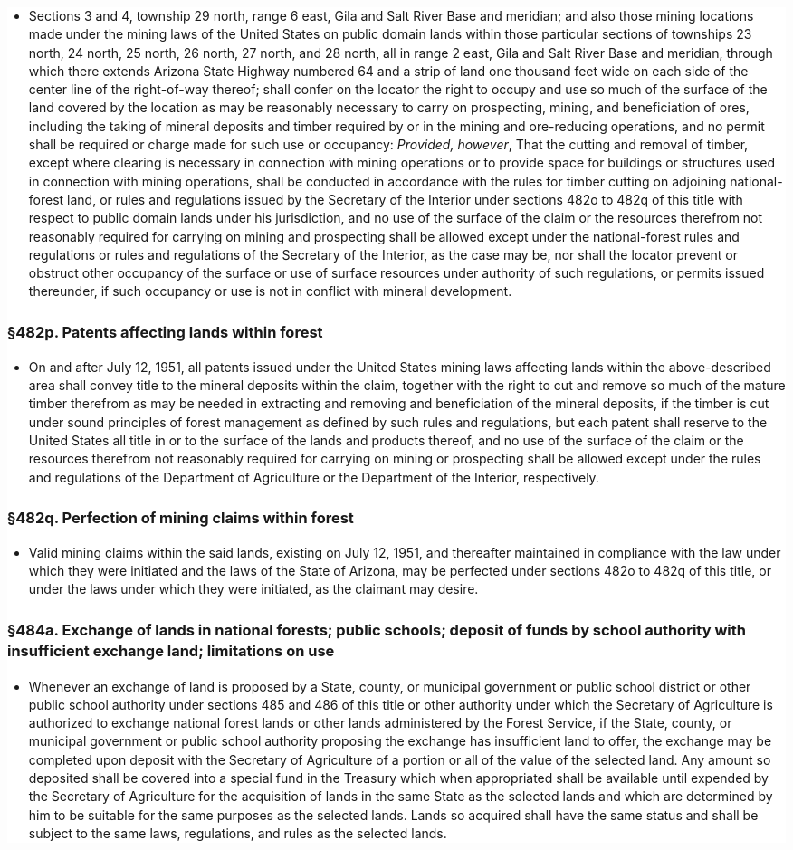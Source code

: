 * Sections 3 and 4, township 29 north, range 6 east, Gila and Salt River Base and meridian; and also those mining locations made under the mining laws of the United States on public domain lands within those particular sections of townships 23 north, 24 north, 25 north, 26 north, 27 north, and 28 north, all in range 2 east, Gila and Salt River Base and meridian, through which there extends Arizona State Highway numbered 64 and a strip of land one thousand feet wide on each side of the center line of the right-of-way thereof; shall confer on the locator the right to occupy and use so much of the surface of the land covered by the location as may be reasonably necessary to carry on prospecting, mining, and beneficiation of ores, including the taking of mineral deposits and timber required by or in the mining and ore-reducing operations, and no permit shall be required or charge made for such use or occupancy: _Provided, however_, That the cutting and removal of timber, except where clearing is necessary in connection with mining operations or to provide space for buildings or structures used in connection with mining operations, shall be conducted in accordance with the rules for timber cutting on adjoining national-forest land, or rules and regulations issued by the Secretary of the Interior under sections 482o to 482q of this title with respect to public domain lands under his jurisdiction, and no use of the surface of the claim or the resources therefrom not reasonably required for carrying on mining and prospecting shall be allowed except under the national-forest rules and regulations or rules and regulations of the Secretary of the Interior, as the case may be, nor shall the locator prevent or obstruct other occupancy of the surface or use of surface resources under authority of such regulations, or permits issued thereunder, if such occupancy or use is not in conflict with mineral development.

### §482p. Patents affecting lands within forest
* On and after July 12, 1951, all patents issued under the United States mining laws affecting lands within the above-described area shall convey title to the mineral deposits within the claim, together with the right to cut and remove so much of the mature timber therefrom as may be needed in extracting and removing and beneficiation of the mineral deposits, if the timber is cut under sound principles of forest management as defined by such rules and regulations, but each patent shall reserve to the United States all title in or to the surface of the lands and products thereof, and no use of the surface of the claim or the resources therefrom not reasonably required for carrying on mining or prospecting shall be allowed except under the rules and regulations of the Department of Agriculture or the Department of the Interior, respectively.

### §482q. Perfection of mining claims within forest
* Valid mining claims within the said lands, existing on July 12, 1951, and thereafter maintained in compliance with the law under which they were initiated and the laws of the State of Arizona, may be perfected under sections 482o to 482q of this title, or under the laws under which they were initiated, as the claimant may desire.

### §484a. Exchange of lands in national forests; public schools; deposit of funds by school authority with insufficient exchange land; limitations on use
* Whenever an exchange of land is proposed by a State, county, or municipal government or public school district or other public school authority under sections 485 and 486 of this title or other authority under which the Secretary of Agriculture is authorized to exchange national forest lands or other lands administered by the Forest Service, if the State, county, or municipal government or public school authority proposing the exchange has insufficient land to offer, the exchange may be completed upon deposit with the Secretary of Agriculture of a portion or all of the value of the selected land. Any amount so deposited shall be covered into a special fund in the Treasury which when appropriated shall be available until expended by the Secretary of Agriculture for the acquisition of lands in the same State as the selected lands and which are determined by him to be suitable for the same purposes as the selected lands. Lands so acquired shall have the same status and shall be subject to the same laws, regulations, and rules as the selected lands.
